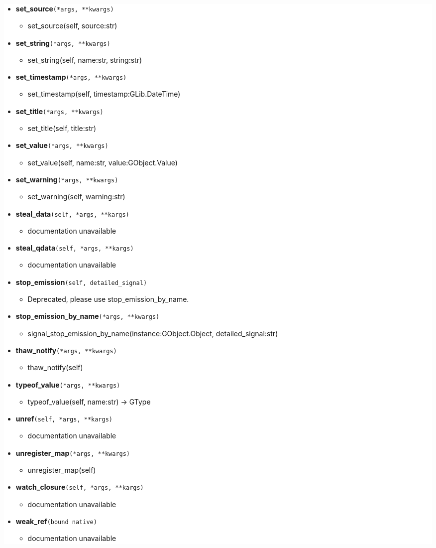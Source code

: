 - **set_source**`(*args, **kwargs)`
  - set_source(self, source:str)

- **set_string**`(*args, **kwargs)`
  - set_string(self, name:str, string:str)

- **set_timestamp**`(*args, **kwargs)`
  - set_timestamp(self, timestamp:GLib.DateTime)

- **set_title**`(*args, **kwargs)`
  - set_title(self, title:str)

- **set_value**`(*args, **kwargs)`
  - set_value(self, name:str, value:GObject.Value)

- **set_warning**`(*args, **kwargs)`
  - set_warning(self, warning:str)

- **steal_data**`(self, *args, **kargs)`
  - documentation unavailable

- **steal_qdata**`(self, *args, **kargs)`
  - documentation unavailable

- **stop_emission**`(self, detailed_signal)`
  - Deprecated, please use stop_emission_by_name.

- **stop_emission_by_name**`(*args, **kwargs)`
  - signal_stop_emission_by_name(instance:GObject.Object, detailed_signal:str)

- **thaw_notify**`(*args, **kwargs)`
  - thaw_notify(self)

- **typeof_value**`(*args, **kwargs)`
  - typeof_value(self, name:str) -> GType

- **unref**`(self, *args, **kargs)`
  - documentation unavailable

- **unregister_map**`(*args, **kwargs)`
  - unregister_map(self)

- **watch_closure**`(self, *args, **kargs)`
  - documentation unavailable

- **weak_ref**`(bound native)`
  - documentation unavailable


